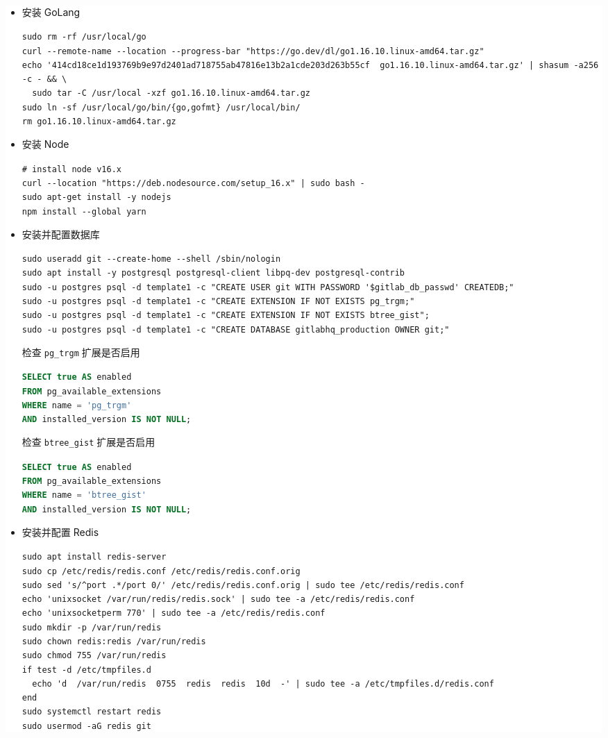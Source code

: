 -   安装 GoLang
    ```fish
    sudo rm -rf /usr/local/go
    curl --remote-name --location --progress-bar "https://go.dev/dl/go1.16.10.linux-amd64.tar.gz"
    echo '414cd18ce1d193769b9e97d2401ad718755ab47816e13b2a1cde203d263b55cf  go1.16.10.linux-amd64.tar.gz' | shasum -a256 -c - && \
      sudo tar -C /usr/local -xzf go1.16.10.linux-amd64.tar.gz
    sudo ln -sf /usr/local/go/bin/{go,gofmt} /usr/local/bin/
    rm go1.16.10.linux-amd64.tar.gz
    ```

-   安装 Node
    ```fish
    # install node v16.x
    curl --location "https://deb.nodesource.com/setup_16.x" | sudo bash -
    sudo apt-get install -y nodejs
    npm install --global yarn
    ```

-   安装并配置数据库
    ```fish
    sudo useradd git --create-home --shell /sbin/nologin
    sudo apt install -y postgresql postgresql-client libpq-dev postgresql-contrib
    sudo -u postgres psql -d template1 -c "CREATE USER git WITH PASSWORD '$gitlab_db_passwd' CREATEDB;"
    sudo -u postgres psql -d template1 -c "CREATE EXTENSION IF NOT EXISTS pg_trgm;"
    sudo -u postgres psql -d template1 -c "CREATE EXTENSION IF NOT EXISTS btree_gist";
    sudo -u postgres psql -d template1 -c "CREATE DATABASE gitlabhq_production OWNER git;"
    ```
    检查 `pg_trgm` 扩展是否启用
    ```sql
    SELECT true AS enabled
    FROM pg_available_extensions
    WHERE name = 'pg_trgm'
    AND installed_version IS NOT NULL;
    ```
    检查 `btree_gist` 扩展是否启用
    ```sql
    SELECT true AS enabled
    FROM pg_available_extensions
    WHERE name = 'btree_gist'
    AND installed_version IS NOT NULL;
    ```

-   安装并配置 Redis
    ```fish
    sudo apt install redis-server
    sudo cp /etc/redis/redis.conf /etc/redis/redis.conf.orig
    sudo sed 's/^port .*/port 0/' /etc/redis/redis.conf.orig | sudo tee /etc/redis/redis.conf
    echo 'unixsocket /var/run/redis/redis.sock' | sudo tee -a /etc/redis/redis.conf
    echo 'unixsocketperm 770' | sudo tee -a /etc/redis/redis.conf
    sudo mkdir -p /var/run/redis
    sudo chown redis:redis /var/run/redis
    sudo chmod 755 /var/run/redis
    if test -d /etc/tmpfiles.d
      echo 'd  /var/run/redis  0755  redis  redis  10d  -' | sudo tee -a /etc/tmpfiles.d/redis.conf
    end
    sudo systemctl restart redis
    sudo usermod -aG redis git
    ```

